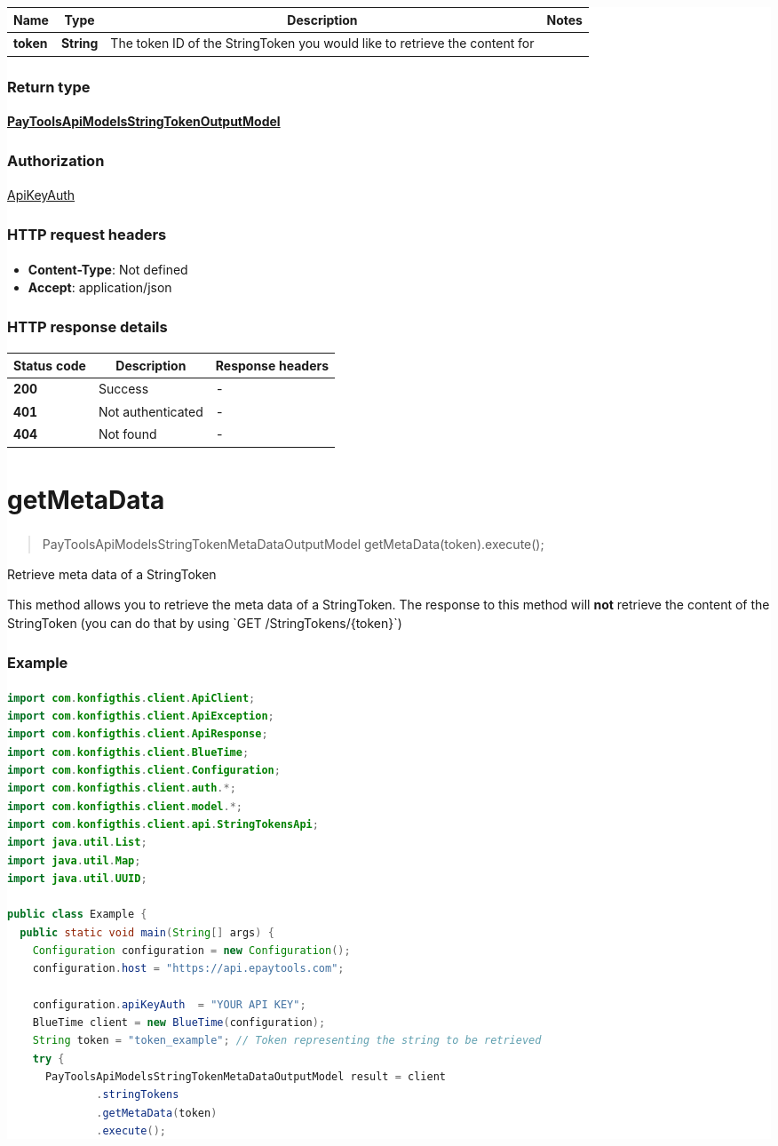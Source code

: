 | Name | Type | Description  | Notes |
|------------- | ------------- | ------------- | -------------|
| **token** | **String**| The token ID of the StringToken you would like to retrieve the content for | |

### Return type

[**PayToolsApiModelsStringTokenOutputModel**](PayToolsApiModelsStringTokenOutputModel.md)

### Authorization

[ApiKeyAuth](../README.md#ApiKeyAuth)

### HTTP request headers

 - **Content-Type**: Not defined
 - **Accept**: application/json

### HTTP response details
| Status code | Description | Response headers |
|-------------|-------------|------------------|
| **200** | Success |  -  |
| **401** | Not authenticated |  -  |
| **404** | Not found |  -  |

<a name="getMetaData"></a>
# **getMetaData**
> PayToolsApiModelsStringTokenMetaDataOutputModel getMetaData(token).execute();

Retrieve meta data of a StringToken

This method allows you to retrieve the meta data of a StringToken.  The response to this method will **not** retrieve the content of the StringToken (you can do that by using &#x60;GET /StringTokens/{token}&#x60;)

### Example
```java
import com.konfigthis.client.ApiClient;
import com.konfigthis.client.ApiException;
import com.konfigthis.client.ApiResponse;
import com.konfigthis.client.BlueTime;
import com.konfigthis.client.Configuration;
import com.konfigthis.client.auth.*;
import com.konfigthis.client.model.*;
import com.konfigthis.client.api.StringTokensApi;
import java.util.List;
import java.util.Map;
import java.util.UUID;

public class Example {
  public static void main(String[] args) {
    Configuration configuration = new Configuration();
    configuration.host = "https://api.epaytools.com";
    
    configuration.apiKeyAuth  = "YOUR API KEY";
    BlueTime client = new BlueTime(configuration);
    String token = "token_example"; // Token representing the string to be retrieved
    try {
      PayToolsApiModelsStringTokenMetaDataOutputModel result = client
              .stringTokens
              .getMetaData(token)
              .execute();
```